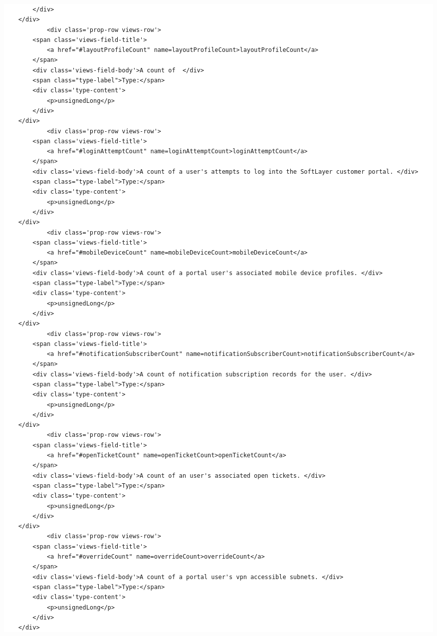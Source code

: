             </div>
        </div>
                <div class='prop-row views-row'>
            <span class='views-field-title'>
                <a href="#layoutProfileCount" name=layoutProfileCount>layoutProfileCount</a>
            </span>
            <div class='views-field-body'>A count of  </div>
            <span class="type-label">Type:</span> 
            <div class='type-content'>
                <p>unsignedLong</p>
            </div>
        </div>
                <div class='prop-row views-row'>
            <span class='views-field-title'>
                <a href="#loginAttemptCount" name=loginAttemptCount>loginAttemptCount</a>
            </span>
            <div class='views-field-body'>A count of a user's attempts to log into the SoftLayer customer portal. </div>
            <span class="type-label">Type:</span> 
            <div class='type-content'>
                <p>unsignedLong</p>
            </div>
        </div>
                <div class='prop-row views-row'>
            <span class='views-field-title'>
                <a href="#mobileDeviceCount" name=mobileDeviceCount>mobileDeviceCount</a>
            </span>
            <div class='views-field-body'>A count of a portal user's associated mobile device profiles. </div>
            <span class="type-label">Type:</span> 
            <div class='type-content'>
                <p>unsignedLong</p>
            </div>
        </div>
                <div class='prop-row views-row'>
            <span class='views-field-title'>
                <a href="#notificationSubscriberCount" name=notificationSubscriberCount>notificationSubscriberCount</a>
            </span>
            <div class='views-field-body'>A count of notification subscription records for the user. </div>
            <span class="type-label">Type:</span> 
            <div class='type-content'>
                <p>unsignedLong</p>
            </div>
        </div>
                <div class='prop-row views-row'>
            <span class='views-field-title'>
                <a href="#openTicketCount" name=openTicketCount>openTicketCount</a>
            </span>
            <div class='views-field-body'>A count of an user's associated open tickets. </div>
            <span class="type-label">Type:</span> 
            <div class='type-content'>
                <p>unsignedLong</p>
            </div>
        </div>
                <div class='prop-row views-row'>
            <span class='views-field-title'>
                <a href="#overrideCount" name=overrideCount>overrideCount</a>
            </span>
            <div class='views-field-body'>A count of a portal user's vpn accessible subnets. </div>
            <span class="type-label">Type:</span> 
            <div class='type-content'>
                <p>unsignedLong</p>
            </div>
        </div>